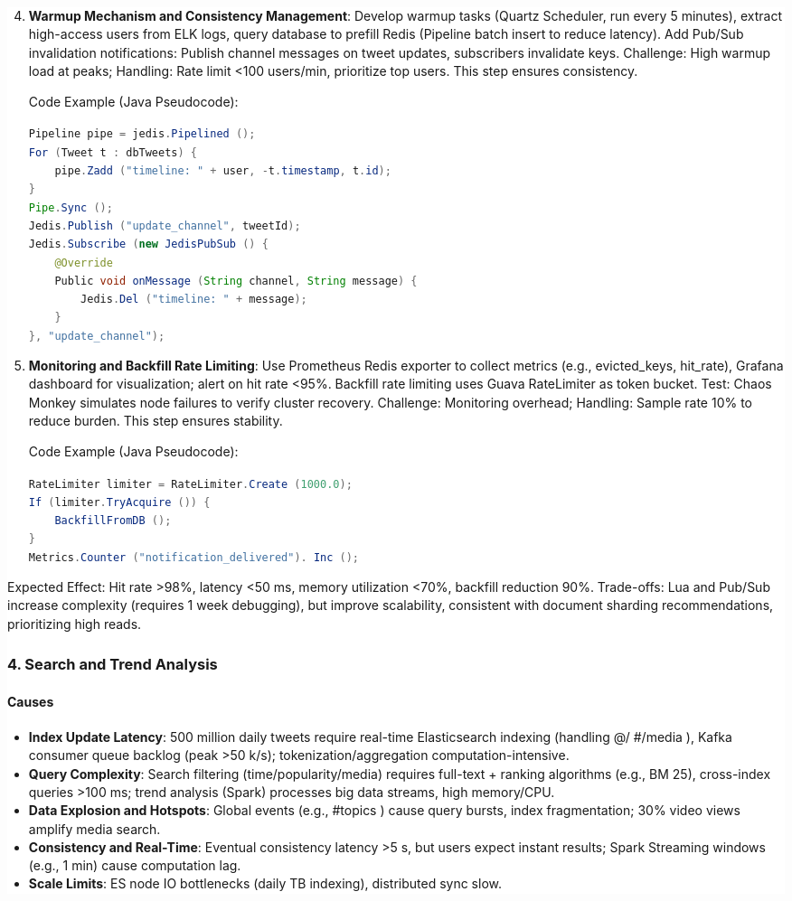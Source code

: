   4. **Warmup Mechanism and Consistency Management**: Develop warmup tasks (Quartz Scheduler, run every 5 minutes), extract high-access users from ELK logs, query database to prefill Redis (Pipeline batch insert to reduce latency). Add Pub/Sub invalidation notifications: Publish channel messages on tweet updates, subscribers invalidate keys. Challenge: High warmup load at peaks; Handling: Rate limit <100 users/min, prioritize top users. This step ensures consistency.

     Code Example (Java Pseudocode):
     ```java
     Pipeline pipe = jedis.Pipelined ();
     For (Tweet t : dbTweets) {
         pipe.Zadd ("timeline: " + user, -t.timestamp, t.id);
     }
     Pipe.Sync ();
     Jedis.Publish ("update_channel", tweetId);
     Jedis.Subscribe (new JedisPubSub () {
         @Override
         Public void onMessage (String channel, String message) {
             Jedis.Del ("timeline: " + message);
         }
     }, "update_channel");
     ```

  5. **Monitoring and Backfill Rate Limiting**: Use Prometheus Redis exporter to collect metrics (e.g., evicted_keys, hit_rate), Grafana dashboard for visualization; alert on hit rate <95%. Backfill rate limiting uses Guava RateLimiter as token bucket. Test: Chaos Monkey simulates node failures to verify cluster recovery. Challenge: Monitoring overhead; Handling: Sample rate 10% to reduce burden. This step ensures stability.

     Code Example (Java Pseudocode):
     ```java
     RateLimiter limiter = RateLimiter.Create (1000.0);
     If (limiter.TryAcquire ()) {
         BackfillFromDB ();
     }
     Metrics.Counter ("notification_delivered"). Inc ();
     ```

  Expected Effect: Hit rate >98%, latency <50 ms, memory utilization <70%, backfill reduction 90%. Trade-offs: Lua and Pub/Sub increase complexity (requires 1 week debugging), but improve scalability, consistent with document sharding recommendations, prioritizing high reads.

### 4. Search and Trend Analysis

#### Causes
- **Index Update Latency**: 500 million daily tweets require real-time Elasticsearch indexing (handling @/ #/media ), Kafka consumer queue backlog (peak >50 k/s); tokenization/aggregation computation-intensive.
- **Query Complexity**: Search filtering (time/popularity/media) requires full-text + ranking algorithms (e.g., BM 25), cross-index queries >100 ms; trend analysis (Spark) processes big data streams, high memory/CPU.
- **Data Explosion and Hotspots**: Global events (e.g., #topics ) cause query bursts, index fragmentation; 30% video views amplify media search.
- **Consistency and Real-Time**: Eventual consistency latency >5 s, but users expect instant results; Spark Streaming windows (e.g., 1 min) cause computation lag.
- **Scale Limits**: ES node IO bottlenecks (daily TB indexing), distributed sync slow.

